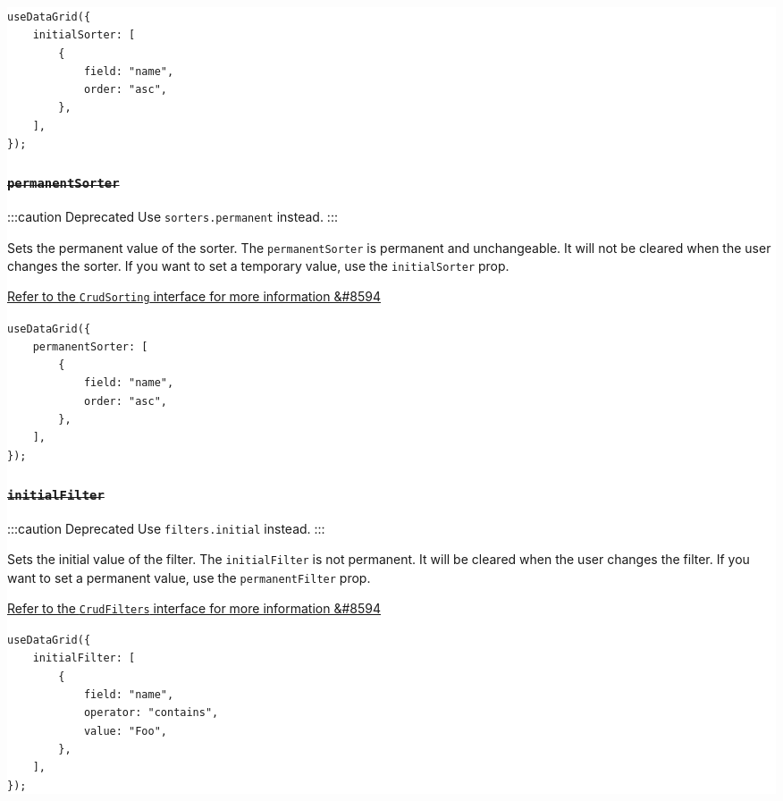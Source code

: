 ```tsx
useDataGrid({
    initialSorter: [
        {
            field: "name",
            order: "asc",
        },
    ],
});
```

### ~~`permanentSorter`~~

:::caution Deprecated
Use `sorters.permanent` instead.
:::

Sets the permanent value of the sorter. The `permanentSorter` is permanent and unchangeable. It will not be cleared when the user changes the sorter. If you want to set a temporary value, use the `initialSorter` prop.

[Refer to the `CrudSorting` interface for more information &#8594](docs/api-reference/core/interfaceReferences#crudsorting)

```tsx
useDataGrid({
    permanentSorter: [
        {
            field: "name",
            order: "asc",
        },
    ],
});
```

### ~~`initialFilter`~~

:::caution Deprecated
Use `filters.initial` instead.
:::

Sets the initial value of the filter. The `initialFilter` is not permanent. It will be cleared when the user changes the filter. If you want to set a permanent value, use the `permanentFilter` prop.

[Refer to the `CrudFilters` interface for more information &#8594](/docs/api-reference/core/interfaceReferences#crudfilters)

```tsx
useDataGrid({
    initialFilter: [
        {
            field: "name",
            operator: "contains",
            value: "Foo",
        },
    ],
});
```
